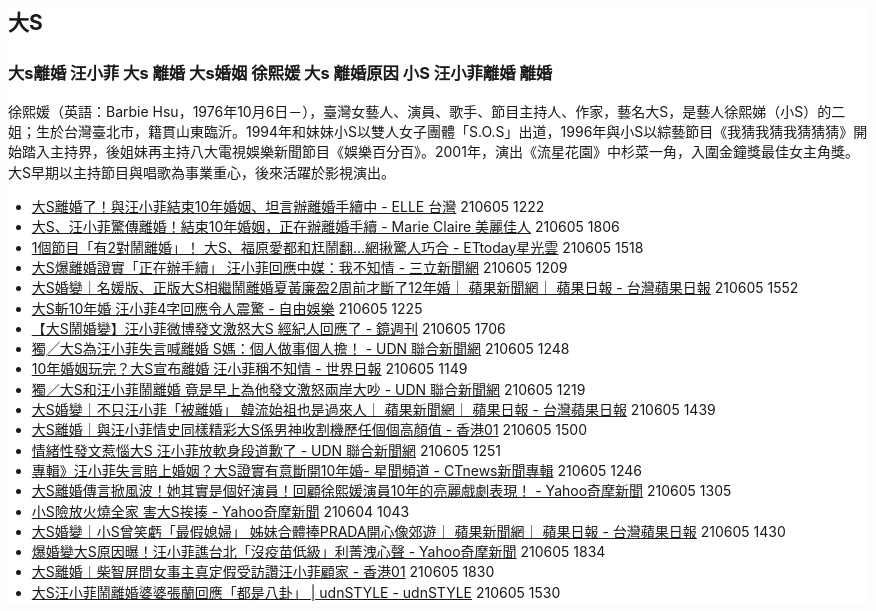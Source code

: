 ## 大S

### 大s離婚 汪小菲 大s 離婚 大s婚姻 徐熙媛 大s 離婚原因 小S 汪小菲離婚 離婚

徐熙媛（英語：Barbie Hsu，1976年10月6日－），臺灣女藝人、演員、歌手、節目主持人、作家，藝名大S，是藝人徐熙娣（小S）的二姐；生於台灣臺北市，籍貫山東臨沂。1994年和妹妹小S以雙人女子團體「S.O.S」出道，1996年與小S以綜藝節目《我猜我猜我猜猜猜》開始踏入主持界，後姐妹再主持八大電視娛樂新聞節目《娛樂百分百》。2001年，演出《流星花園》中杉菜一角，入圍金鐘獎最佳女主角獎。大S早期以主持節目與唱歌為事業重心，後來活躍於影視演出。
- [大S離婚了！與汪小菲結束10年婚姻、坦言辦離婚手續中 - ELLE 台灣](https://www.elle.com/tw/entertainment/gossip/g36636795/barbie-hsu-wang-xiao-fei-divorce/ "大S離婚了！與汪小菲結束10年婚姻、坦言辦離婚手續中 - ELLE 台灣") 210605 1222
- [大S、汪小菲驚傳離婚！結束10年婚姻，正在辦離婚手續 - Marie Claire 美麗佳人](https://www.marieclaire.com.tw/entertainment/news/57703 "大S、汪小菲驚傳離婚！結束10年婚姻，正在辦離婚手續 - Marie Claire 美麗佳人") 210605 1806
- [1個節目「有2對鬧離婚」！ 大S、福原愛都和尪鬧翻…網揪驚人巧合 - ETtoday星光雲](https://star.ettoday.net/news/1999789 "1個節目「有2對鬧離婚」！ 大S、福原愛都和尪鬧翻…網揪驚人巧合 - ETtoday星光雲") 210605 1518
- [大S爆離婚證實「正在辦手續」 汪小菲回應中媒：我不知情 - 三立新聞網](https://www.setn.com/News.aspx?NewsID=949393 "大S爆離婚證實「正在辦手續」 汪小菲回應中媒：我不知情 - 三立新聞網") 210605 1209
- [大S婚變｜名媛版、正版大S相繼鬧離婚夏黃廉盈2周前才斷了12年婚｜ 蘋果新聞網｜ 蘋果日報 - 台灣蘋果日報](https://tw.appledaily.com/entertainment/20210605/42Q47XPR3JA4JOHXXMWYIMGU74/ "大S婚變｜名媛版、正版大S相繼鬧離婚夏黃廉盈2周前才斷了12年婚｜ 蘋果新聞網｜ 蘋果日報 - 台灣蘋果日報") 210605 1552
- [大S斬10年婚 汪小菲4字回應令人震驚 - 自由娛樂](https://ent.ltn.com.tw/news/breakingnews/3558998 "大S斬10年婚 汪小菲4字回應令人震驚 - 自由娛樂") 210605 1225
- [【大S鬧婚變】汪小菲微博發文激怒大S 經紀人回應了 - 鏡週刊](http://www.mirrormedia.mg/story/20210605ent013/ "【大S鬧婚變】汪小菲微博發文激怒大S 經紀人回應了 - 鏡週刊") 210605 1706
- [獨╱大S為汪小菲失言喊離婚 S媽：個人做事個人擔！ - UDN 聯合新聞網](https://stars.udn.com/star/story/10091/5511080?from=udn-ch1_breaknews-1-cate8-news "獨╱大S為汪小菲失言喊離婚 S媽：個人做事個人擔！ - UDN 聯合新聞網") 210605 1248
- [10年婚姻玩完？大S宣布離婚 汪小菲稱不知情 - 世界日報](https://www.worldjournal.com/wj/story/121478/5510905 "10年婚姻玩完？大S宣布離婚 汪小菲稱不知情 - 世界日報") 210605 1149
- [獨／大S和汪小菲鬧離婚 竟是早上為他發文激怒兩岸大吵 - UDN 聯合新聞網](https://stars.udn.com/star/story/10091/5510977?from=udn-ch1_breaknews-1-cate8-news "獨／大S和汪小菲鬧離婚 竟是早上為他發文激怒兩岸大吵 - UDN 聯合新聞網") 210605 1219
- [大S婚變｜不只汪小菲「被離婚」 韓流始祖也是過來人｜ 蘋果新聞網｜ 蘋果日報 - 台灣蘋果日報](https://tw.appledaily.com/entertainment/20210605/QM3EST766ND5LKZNG3LZOLEHOM/ "大S婚變｜不只汪小菲「被離婚」 韓流始祖也是過來人｜ 蘋果新聞網｜ 蘋果日報 - 台灣蘋果日報") 210605 1439
- [大S離婚｜與汪小菲情史同樣精彩大S係男神收割機歷任個個高顏值 - 香港01](https://www.hk01.com/%E5%8D%B3%E6%99%82%E5%A8%9B%E6%A8%82/634336/%E5%A4%A7s%E9%9B%A2%E5%A9%9A-%E8%88%87%E6%B1%AA%E5%B0%8F%E8%8F%B2%E6%83%85%E5%8F%B2%E5%90%8C%E6%A8%A3%E7%B2%BE%E5%BD%A9-%E5%A4%A7s%E4%BF%82%E7%94%B7%E7%A5%9E%E6%94%B6%E5%89%B2%E6%A9%9F%E6%AD%B7%E4%BB%BB%E5%80%8B%E5%80%8B%E9%AB%98%E9%A1%8F%E5%80%BC "大S離婚｜與汪小菲情史同樣精彩大S係男神收割機歷任個個高顏值 - 香港01") 210605 1500
- [情緒性發文惹惱大S 汪小菲放軟身段道歉了 - UDN 聯合新聞網](https://stars.udn.com/star/story/10088/5511086?from=udn_mobile_indexrecommend "情緒性發文惹惱大S 汪小菲放軟身段道歉了 - UDN 聯合新聞網") 210605 1251
- [專輯》汪小菲失言賠上婚姻？大S證實有意斷開10年婚- 星聞頻道 - CTnews新聞專輯](https://www.chinatimes.com/album/barbiehsu/20210605002406-262207 "專輯》汪小菲失言賠上婚姻？大S證實有意斷開10年婚- 星聞頻道 - CTnews新聞專輯") 210605 1246
- [大S離婚傳言掀風波！她其實是個好演員！回顧徐熙媛演員10年的亮麗戲劇表現！ - Yahoo奇摩新聞](https://tw.yahoo.com/movies/%E5%A4%A7-s%E9%9B%A2%E5%A9%9A%E5%82%B3%E8%A8%80%E6%8E%80%E9%A2%A8%E6%B3%A2%EF%BC%81%E5%A5%B9%E5%85%B6%E5%AF%A6%E6%98%AF%E5%80%8B%E5%A5%BD%E6%BC%94%E5%93%A1%EF%BC%81%E5%9B%9E%E9%A1%A7%E5%BE%90%E7%86%99%E5%AA%9B%E6%BC%94%E5%93%A1-10-%E5%B9%B4%E7%9A%84%E4%BA%AE%E9%BA%97%E6%88%B2%E5%8A%87%E8%A1%A8%E7%8F%BE%EF%BC%81-050541011.html "大S離婚傳言掀風波！她其實是個好演員！回顧徐熙媛演員10年的亮麗戲劇表現！ - Yahoo奇摩新聞") 210605 1305
- [小S險放火燒全家 害大S挨揍 - Yahoo奇摩新聞](https://tw.news.yahoo.com/%E5%B0%8Fs%E9%9A%AA%E6%94%BE%E7%81%AB%E7%87%92%E5%85%A8%E5%AE%B6-%E5%AE%B3%E5%A4%A7s%E6%8C%A8%E6%8F%8D-024351839.html "小S險放火燒全家 害大S挨揍 - Yahoo奇摩新聞") 210604 1043
- [大S婚變｜小S曾笑虧「最假媳婦」 姊妹合體捧PRADA開心像郊遊｜ 蘋果新聞網｜ 蘋果日報 - 台灣蘋果日報](https://tw.appledaily.com/entertainment/20210605/5VQL3KDSOZHPBAVEYT22BMLFFY/ "大S婚變｜小S曾笑虧「最假媳婦」 姊妹合體捧PRADA開心像郊遊｜ 蘋果新聞網｜ 蘋果日報 - 台灣蘋果日報") 210605 1430
- [爆婚變大S原因曝！汪小菲譙台北「沒疫苗低級」利菁洩心聲 - Yahoo奇摩新聞](https://tw.news.yahoo.com/%E7%88%86%E5%A9%9A%E8%AE%8A%E5%A4%A7s%E5%8E%9F%E5%9B%A0%E6%9B%9D-%E6%B1%AA%E5%B0%8F%E8%8F%B2%E8%AD%99%E5%8F%B0%E5%8C%97-%E6%B2%92%E7%96%AB%E8%8B%97%E4%BD%8E%E7%B4%9A-%E5%88%A9%E8%8F%81%E6%B4%A9%E5%BF%83%E8%81%B2-103429687.html "爆婚變大S原因曝！汪小菲譙台北「沒疫苗低級」利菁洩心聲 - Yahoo奇摩新聞") 210605 1834
- [大S離婚︱柴智屏問女事主真定假受訪讚汪小菲顧家 - 香港01](https://www.hk01.com/%E5%8D%B3%E6%99%82%E5%A8%9B%E6%A8%82/634391/%E5%A4%A7s%E9%9B%A2%E5%A9%9A-%E6%9F%B4%E6%99%BA%E5%B1%8F%E5%95%8F%E5%A5%B3%E4%BA%8B%E4%B8%BB%E7%9C%9F%E5%AE%9A%E5%81%87-%E5%8F%97%E8%A8%AA%E8%AE%9A%E6%B1%AA%E5%B0%8F%E8%8F%B2%E9%A1%A7%E5%AE%B6 "大S離婚︱柴智屏問女事主真定假受訪讚汪小菲顧家 - 香港01") 210605 1830
- [大S汪小菲鬧離婚婆婆張蘭回應「都是八卦」 | udnSTYLE - udnSTYLE](https://style.udn.com/style/story/8065/5511432 "大S汪小菲鬧離婚婆婆張蘭回應「都是八卦」 | udnSTYLE - udnSTYLE") 210605 1530
